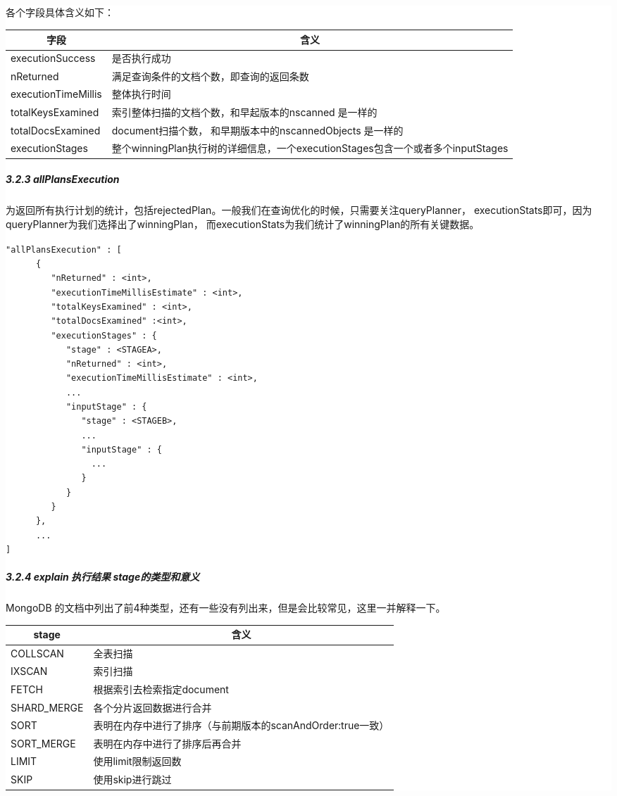 各个字段具体含义如下：

| 字段                | 含义                                                         |
| ------------------- | ------------------------------------------------------------ |
| executionSuccess    | 是否执行成功                                                 |
| nReturned           | 满足查询条件的文档个数，即查询的返回条数                     |
| executionTimeMillis | 整体执行时间                                                 |
| totalKeysExamined   | 索引整体扫描的文档个数，和早起版本的nscanned 是一样的        |
| totalDocsExamined   | document扫描个数， 和早期版本中的nscannedObjects 是一样的    |
| executionStages     | 整个winningPlan执行树的详细信息，一个executionStages包含一个或者多个inputStages |



##### 3.2.3  allPlansExecution

为返回所有执行计划的统计，包括rejectedPlan。一般我们在查询优化的时候，只需要关注queryPlanner， executionStats即可，因为queryPlanner为我们选择出了winningPlan， 而executionStats为我们统计了winningPlan的所有关键数据。

```shell
"allPlansExecution" : [
      {
         "nReturned" : <int>,
         "executionTimeMillisEstimate" : <int>,
         "totalKeysExamined" : <int>,
         "totalDocsExamined" :<int>,
         "executionStages" : {
            "stage" : <STAGEA>,
            "nReturned" : <int>,
            "executionTimeMillisEstimate" : <int>,
            ...
            "inputStage" : {
               "stage" : <STAGEB>,
               ...
               "inputStage" : {
                 ...
               }
            }
         }
      },
      ...
]
```



##### 3.2.4  explain 执行结果 stage的类型和意义

MongoDB 的文档中列出了前4种类型，还有一些没有列出来，但是会比较常见，这里一并解释一下。

| stage           | 含义                                                        |
| --------------- | ----------------------------------------------------------- |
| COLLSCAN        | 全表扫描                                                    |
| IXSCAN          | 索引扫描                                                    |
| FETCH           | 根据索引去检索指定document                                  |
| SHARD_MERGE     | 各个分片返回数据进行合并                                    |
| SORT            | 表明在内存中进行了排序（与前期版本的scanAndOrder:true一致） |
| SORT_MERGE      | 表明在内存中进行了排序后再合并                              |
| LIMIT           | 使用limit限制返回数                                         |
| SKIP            | 使用skip进行跳过                                            |